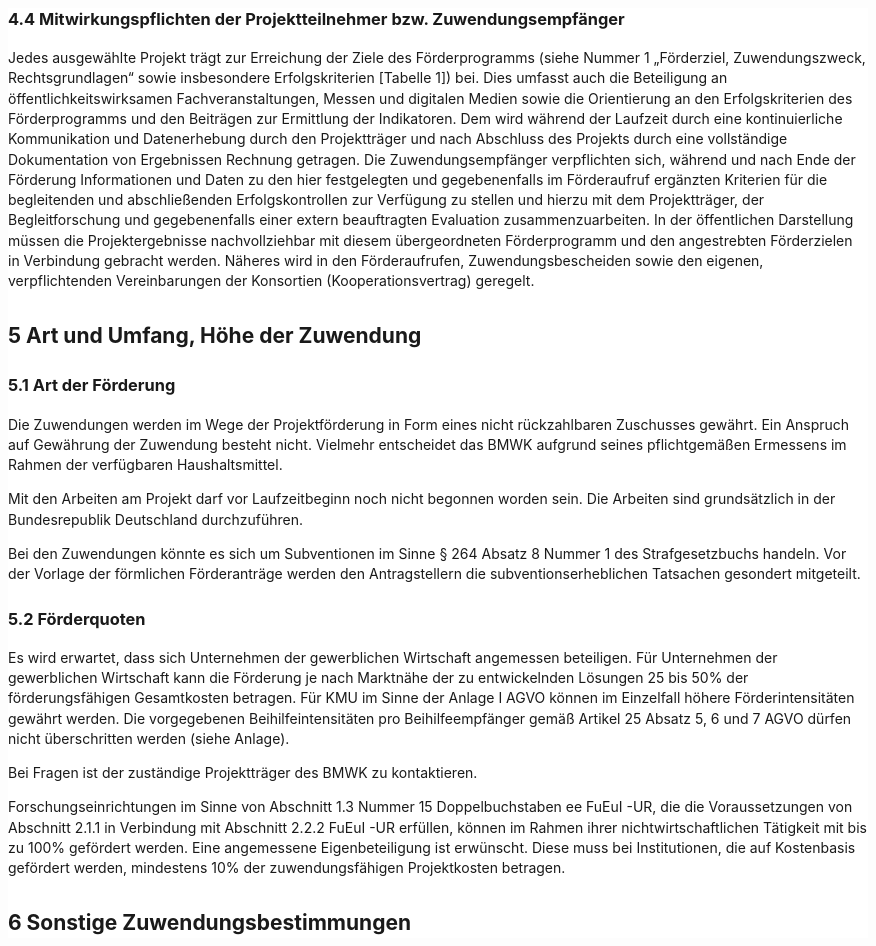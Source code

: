 ###  4.4 Mitwirkungspflichten der Projektteilnehmer  bzw.  Zuwendungsempfänger 

Jedes ausgewählte Projekt trägt zur Erreichung der Ziele des Förderprogramms (siehe Nummer 1 „Förderziel, Zuwendungszweck, Rechtsgrundlagen“ sowie insbesondere Erfolgskriterien [Tabelle 1]) bei. Dies umfasst auch die Beteiligung an öffentlichkeitswirksamen Fachveranstaltungen, Messen und digitalen Medien sowie die Orientierung an den Erfolgskriterien des Förderprogramms und den Beiträgen zur Ermittlung der Indikatoren. Dem wird während der Laufzeit durch eine kontinuierliche Kommunikation und Datenerhebung durch den Projektträger und nach Abschluss des Projekts durch eine vollständige Dokumentation von Ergebnissen Rechnung getragen. Die Zuwendungsempfänger verpflichten sich, während und nach Ende der Förderung Informationen und Daten zu den hier festgelegten und gegebenenfalls im Förderaufruf ergänzten Kriterien für die begleitenden und abschließenden Erfolgskontrollen zur Verfügung zu stellen und hierzu mit dem Projektträger, der Begleitforschung und gegebenenfalls einer extern beauftragten Evaluation zusammenzuarbeiten. In der öffentlichen Darstellung müssen die Projektergebnisse nachvollziehbar mit diesem übergeordneten Förderprogramm und den angestrebten Förderzielen in Verbindung gebracht werden. Näheres wird in den Förderaufrufen, Zuwendungsbescheiden sowie den eigenen, verpflichtenden Vereinbarungen der Konsortien (Kooperationsvertrag) geregelt. 

##  5 Art und Umfang, Höhe der Zuwendung 

###  5.1 Art der Förderung 

Die Zuwendungen werden im Wege der Projektförderung in Form eines nicht rückzahlbaren Zuschusses gewährt. Ein Anspruch auf Gewährung der Zuwendung besteht nicht. Vielmehr entscheidet das  BMWK  aufgrund seines pflichtgemäßen Ermessens im Rahmen der verfügbaren Haushaltsmittel. 

Mit den Arbeiten am Projekt darf vor Laufzeitbeginn noch nicht begonnen worden sein. Die Arbeiten sind grundsätzlich in der Bundesrepublik Deutschland durchzuführen. 

Bei den Zuwendungen könnte es sich um Subventionen im Sinne § 264 Absatz 8 Nummer 1 des Strafgesetzbuchs handeln. Vor der Vorlage der förmlichen Förderanträge werden den Antragstellern die subventionserheblichen Tatsachen gesondert mitgeteilt. 

###  5.2 Förderquoten 

Es wird erwartet, dass sich Unternehmen der gewerblichen Wirtschaft angemessen beteiligen. Für Unternehmen der gewerblichen Wirtschaft kann die Förderung je nach Marktnähe der zu entwickelnden Lösungen 25 bis 50% der förderungsfähigen Gesamtkosten betragen. Für  KMU  im Sinne der Anlage I  AGVO  können im Einzelfall höhere Förderintensitäten gewährt werden. Die vorgegebenen Beihilfeintensitäten pro Beihilfeempfänger gemäß Artikel 25 Absatz 5, 6 und 7  AGVO  dürfen nicht überschritten werden (siehe Anlage). 

Bei Fragen ist der zuständige Projektträger des  BMWK  zu kontaktieren. 

Forschungseinrichtungen im Sinne von Abschnitt 1.3 Nummer 15 Doppelbuchstaben ee  FuEuI  -UR, die die Voraussetzungen von Abschnitt 2.1.1 in Verbindung mit Abschnitt 2.2.2  FuEuI  -UR erfüllen, können im Rahmen ihrer nichtwirtschaftlichen Tätigkeit mit bis zu 100% gefördert werden. Eine angemessene Eigenbeteiligung ist erwünscht. Diese muss bei Institutionen, die auf Kostenbasis gefördert werden, mindestens 10% der zuwendungsfähigen Projektkosten betragen. 

##  6 Sonstige Zuwendungsbestimmungen 
